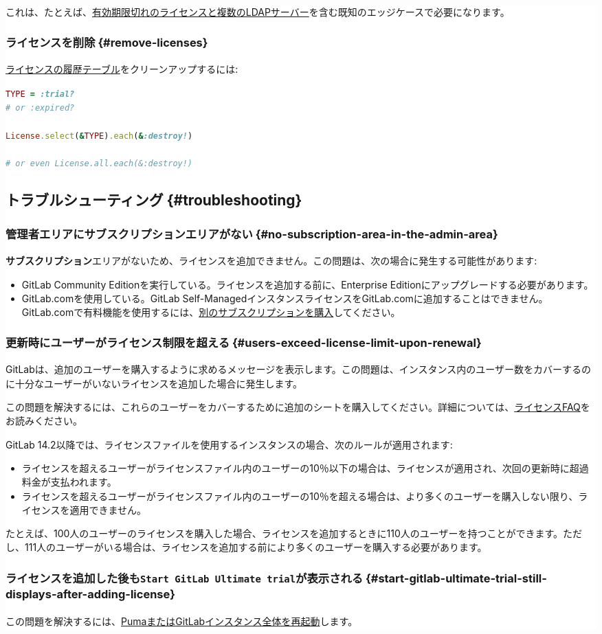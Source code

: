 これは、たとえば、[有効期限切れのライセンスと複数のLDAPサーバー](auth/ldap/ldap-troubleshooting.md#expired-license-causes-errors-with-multiple-ldap-servers)を含む既知のエッジケースで必要になります。

### ライセンスを削除 {#remove-licenses}

[ライセンスの履歴テーブル](license_file.md#view-license-details-and-history)をクリーンアップするには:

```ruby
TYPE = :trial?
# or :expired?

License.select(&TYPE).each(&:destroy!)

# or even License.all.each(&:destroy!)
```

## トラブルシューティング {#troubleshooting}

### 管理者エリアにサブスクリプションエリアがない {#no-subscription-area-in-the-admin-area}

**サブスクリプション**エリアがないため、ライセンスを追加できません。この問題は、次の場合に発生する可能性があります:

- GitLab Community Editionを実行している。ライセンスを追加する前に、Enterprise Editionにアップグレードする必要があります。
- GitLab.comを使用している。GitLab Self-ManagedインスタンスライセンスをGitLab.comに追加することはできません。GitLab.comで有料機能を使用するには、[別のサブスクリプションを購入](../subscriptions/gitlab_com/_index.md)してください。

### 更新時にユーザーがライセンス制限を超える {#users-exceed-license-limit-upon-renewal}

GitLabは、追加のユーザーを購入するように求めるメッセージを表示します。この問題は、インスタンス内のユーザー数をカバーするのに十分なユーザーがいないライセンスを追加した場合に発生します。

この問題を解決するには、これらのユーザーをカバーするために追加のシートを購入してください。詳細については、[ライセンスFAQ](https://about.gitlab.com/pricing/licensing-faq/)をお読みください。

GitLab 14.2以降では、ライセンスファイルを使用するインスタンスの場合、次のルールが適用されます:

- ライセンスを超えるユーザーがライセンスファイル内のユーザーの10％以下の場合は、ライセンスが適用され、次回の更新時に超過料金が支払われます。
- ライセンスを超えるユーザーがライセンスファイル内のユーザーの10％を超える場合は、より多くのユーザーを購入しない限り、ライセンスを適用できません。

たとえば、100人のユーザーのライセンスを購入した場合、ライセンスを追加するときに110人のユーザーを持つことができます。ただし、111人のユーザーがいる場合は、ライセンスを追加する前により多くのユーザーを購入する必要があります。

### ライセンスを追加した後も`Start GitLab Ultimate trial`が表示される {#start-gitlab-ultimate-trial-still-displays-after-adding-license}

この問題を解決するには、[PumaまたはGitLabインスタンス全体を再起動](restart_gitlab.md)します。
